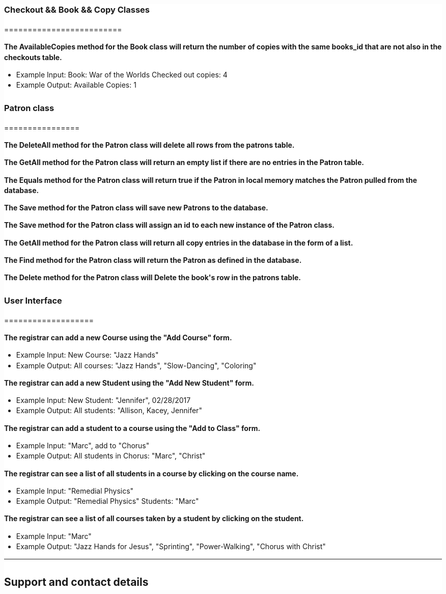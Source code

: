 ### Checkout && Book && Copy Classes
=========================  

**The AvailableCopies method for the Book class will return the number of copies with the same books_id that are not also in the checkouts table.**
* Example Input:  Book: War of the Worlds Checked out copies: 4
* Example Output: Available Copies: 1

### Patron class
================

**The DeleteAll method for the Patron class will delete all rows from the patrons table.**

**The GetAll method for the Patron class will return an empty list if there are no entries in the Patron table.**

**The Equals method for the Patron class will return true if the Patron in local memory matches the Patron pulled from the database.**

**The Save method for the Patron class will save new Patrons to the database.**

**The Save method for the Patron class will assign an id to each new instance of the Patron class.**

**The GetAll method for the Patron class will return all copy entries in the database in the form of a list.**

**The Find method for the Patron class will return the Patron as defined in the database.**

**The Delete method for the Patron class will Delete the book's row in the patrons table.**

### User Interface
===================  

**The registrar can add a new Course using the "Add Course" form.**
* Example Input: New Course: "Jazz Hands"
* Example Output: All courses: "Jazz Hands", "Slow-Dancing", "Coloring"

**The registrar can add a new Student using the "Add New Student" form.**
* Example Input: New Student: "Jennifer", 02/28/2017
* Example Output: All students: "Allison, Kacey, Jennifer"

**The registrar can add a student to a course using the "Add to Class" form.**
* Example Input: "Marc", add to "Chorus"
* Example Output: All students in Chorus: "Marc", "Christ"

**The registrar can see a list of all students in a course by clicking on the course name.**
* Example Input: "Remedial Physics"
* Example Output: "Remedial Physics" Students: "Marc"

**The registrar can see a list of all courses taken by a student by clicking on the student.**
* Example Input: "Marc"
* Example Output: "Jazz Hands for Jesus", "Sprinting", "Power-Walking", "Chorus with Christ"

***

## Support and contact details
